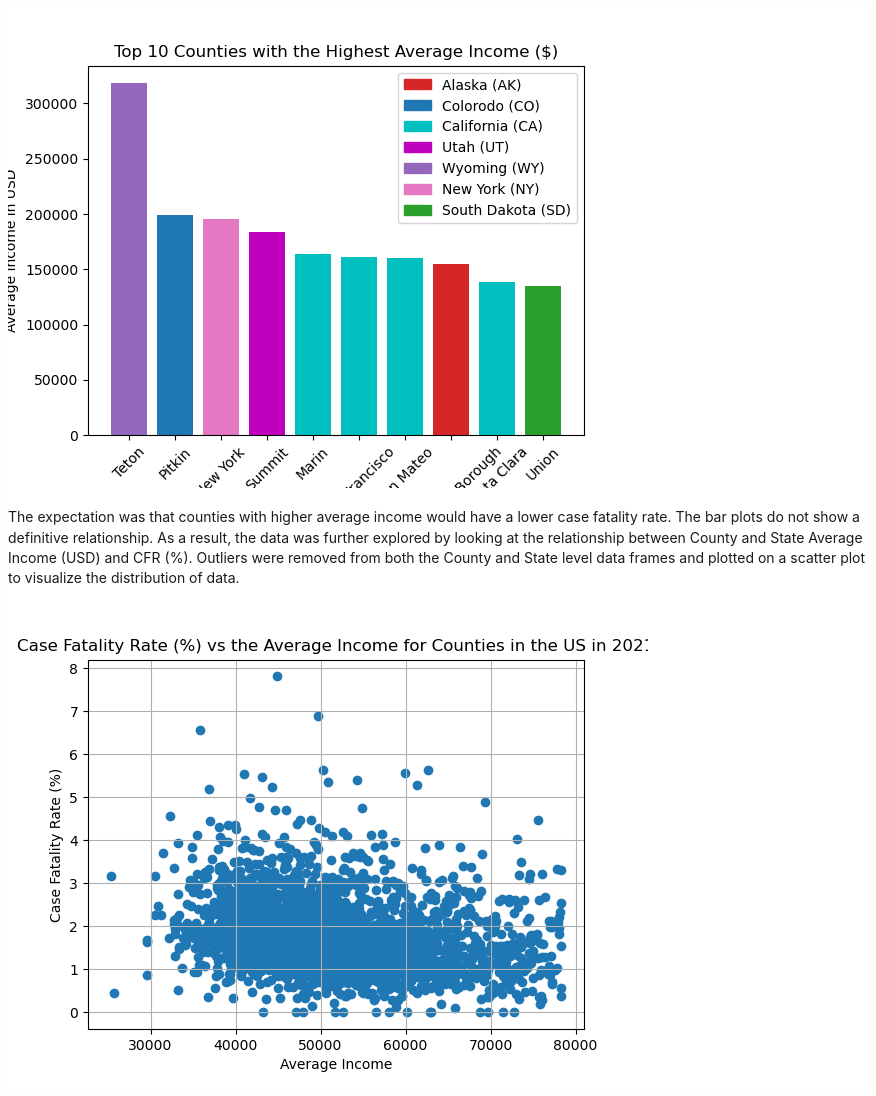 ![county highest income](https://github.com/IsmailBilal92/EDA-project-one-group-one/blob/main/COVID19%20vs%20Household%20Income%20vs%20Poverty%20Rate/images/Top%2010%20Counties%20with%20the%20Highest%20Average%20Income%20(%24).png)

The expectation was that counties with higher average income would have a lower case fatality rate. The bar plots do not show a definitive relationship. As a result, the data was further explored by looking at the relationship between County and State Average Income (USD) and CFR (%). Outliers were removed from both the County and State level data frames and plotted on a scatter plot to visualize the distribution of data. 

![CFR county income](https://github.com/IsmailBilal92/EDA-project-one-group-one/blob/main/COVID19%20vs%20Household%20Income%20vs%20Poverty%20Rate/images/Case%20Fatality%20Rate%20(%25)%20vs%20the%20Average%20Income%20for%20Counties%20in%20the%20US%20in%202021%20outliers%20removed.png)

